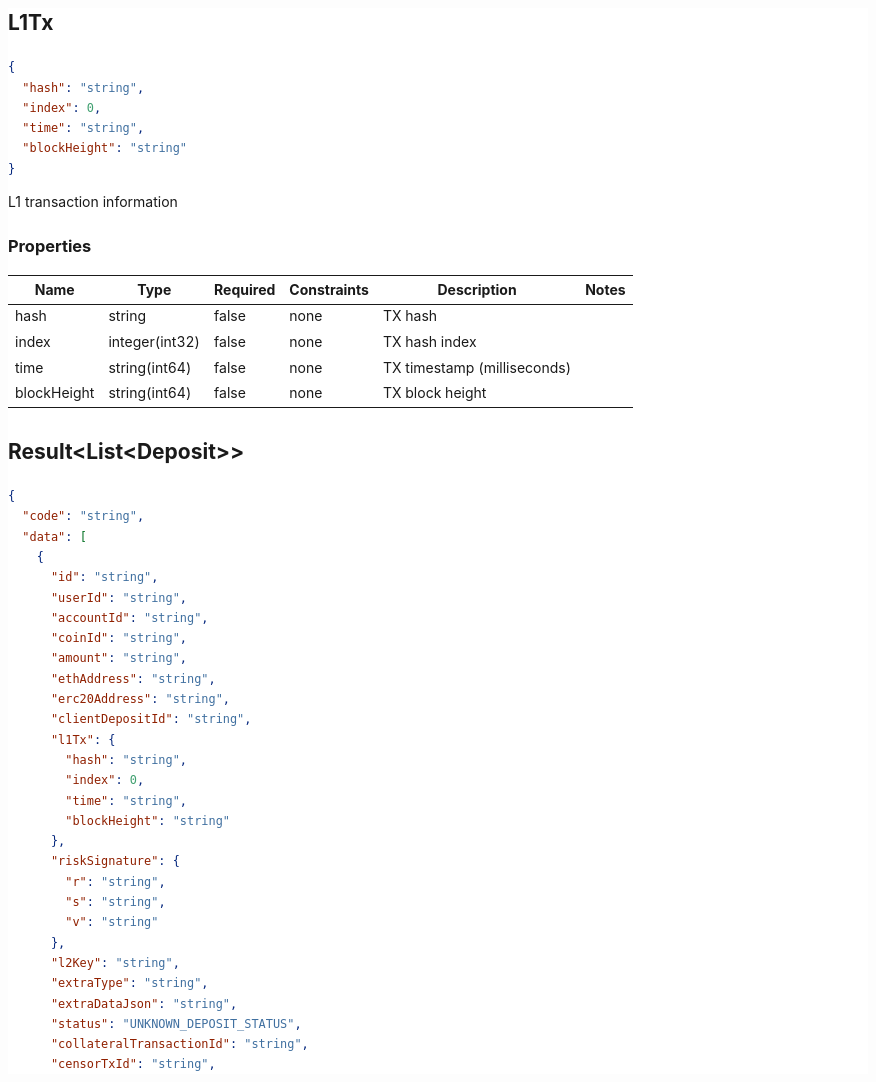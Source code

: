 <h2 id="tocS_L1Tx">L1Tx</h2>

<a id="schemal1tx"></a>
<a id="schema_L1Tx"></a>
<a id="tocSl1tx"></a>
<a id="tocsl1tx"></a>

```json
{
  "hash": "string",
  "index": 0,
  "time": "string",
  "blockHeight": "string"
}
```

L1 transaction information

### Properties

| Name        | Type            | Required | Constraints | Description       | Notes                     |
| ----------- | --------------- | -------- | ----------- | ----------------- | ------------------------- |
| hash        | string          | false    | none        | TX hash           |                           |
| index       | integer(int32)  | false    | none        | TX hash index     |                           |
| time        | string(int64)   | false    | none        | TX timestamp (milliseconds) |                     |
| blockHeight | string(int64)   | false    | none        | TX block height   |                           |

<h2 id="tocS_Result<List<Deposit>>">Result&lt;List&lt;Deposit&gt;&gt;</h2>

<a id="schemaresult<list<deposit>>"></a>
<a id="schema_Result<List<Deposit>>"></a>
<a id="tocSresult<list<deposit>>"></a>
<a id="tocsresult<list<deposit>>"></a>

```json
{
  "code": "string",
  "data": [
    {
      "id": "string",
      "userId": "string",
      "accountId": "string",
      "coinId": "string",
      "amount": "string",
      "ethAddress": "string",
      "erc20Address": "string",
      "clientDepositId": "string",
      "l1Tx": {
        "hash": "string",
        "index": 0,
        "time": "string",
        "blockHeight": "string"
      },
      "riskSignature": {
        "r": "string",
        "s": "string",
        "v": "string"
      },
      "l2Key": "string",
      "extraType": "string",
      "extraDataJson": "string",
      "status": "UNKNOWN_DEPOSIT_STATUS",
      "collateralTransactionId": "string",
      "censorTxId": "string",
```